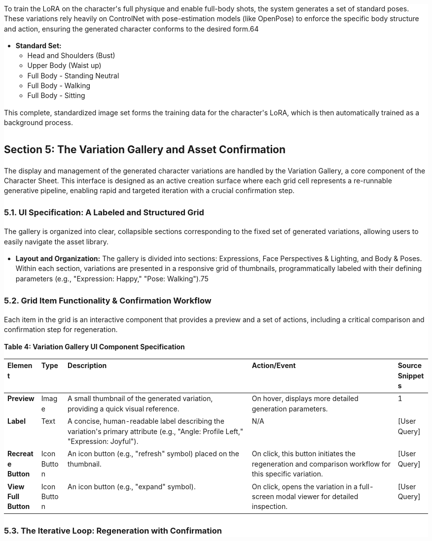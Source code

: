 To train the LoRA on the character's full physique and enable full-body shots, the system generates a set of standard poses. These variations rely heavily on ControlNet with pose-estimation models (like OpenPose) to enforce the specific body structure and action, ensuring the generated character conforms to the desired form.64

* **Standard Set:**  
  * Head and Shoulders (Bust)  
  * Upper Body (Waist up)  
  * Full Body \- Standing Neutral  
  * Full Body \- Walking  
  * Full Body \- Sitting

This complete, standardized image set forms the training data for the character's LoRA, which is then automatically trained as a background process.

## **Section 5: The Variation Gallery and Asset Confirmation**

The display and management of the generated character variations are handled by the Variation Gallery, a core component of the Character Sheet. This interface is designed as an active creation surface where each grid cell represents a re-runnable generative pipeline, enabling rapid and targeted iteration with a crucial confirmation step.

### **5.1. UI Specification: A Labeled and Structured Grid**

The gallery is organized into clear, collapsible sections corresponding to the fixed set of generated variations, allowing users to easily navigate the asset library.

* **Layout and Organization:** The gallery is divided into sections: Expressions, Face Perspectives & Lighting, and Body & Poses. Within each section, variations are presented in a responsive grid of thumbnails, programmatically labeled with their defining parameters (e.g., "Expression: Happy," "Pose: Walking").75

### **5.2. Grid Item Functionality & Confirmation Workflow**

Each item in the grid is an interactive component that provides a preview and a set of actions, including a critical comparison and confirmation step for regeneration.

**Table 4: Variation Gallery UI Component Specification**

| Element | Type | Description | Action/Event | Source Snippets |
| :---- | :---- | :---- | :---- | :---- |
| **Preview** | Image | A small thumbnail of the generated variation, providing a quick visual reference. | On hover, displays more detailed generation parameters. | 1 |
| **Label** | Text | A concise, human-readable label describing the variation's primary attribute (e.g., "Angle: Profile Left," "Expression: Joyful"). | N/A | \[User Query\] |
| **Recreate Button** | Icon Button | An icon button (e.g., "refresh" symbol) placed on the thumbnail. | On click, this button initiates the regeneration and comparison workflow for this specific variation. | \[User Query\] |
| **View Full Button** | Icon Button | An icon button (e.g., "expand" symbol). | On click, opens the variation in a full-screen modal viewer for detailed inspection. | \[User Query\] |

### **5.3. The Iterative Loop: Regeneration with Confirmation**
